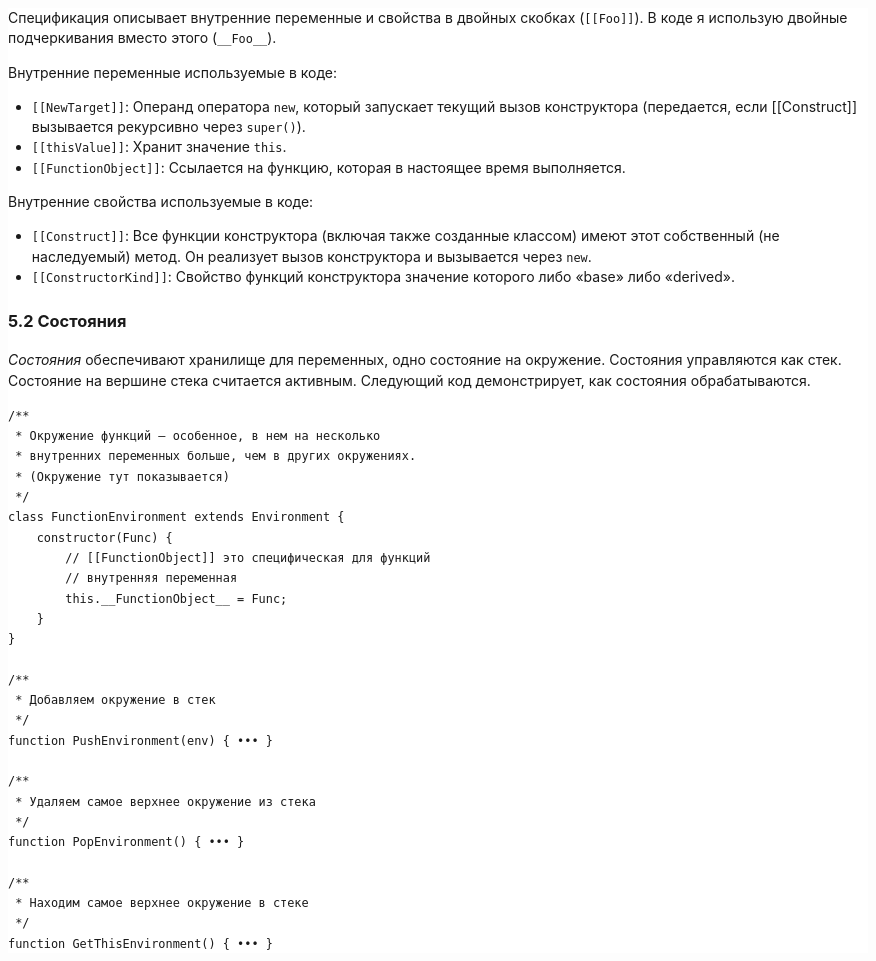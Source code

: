 Спецификация описывает внутренние переменные и свойства в двойных скобках 
(`[[Foo]]`). В коде я использую двойные подчеркивания вместо этого 
(`__Foo__`).

Внутренние переменные используемые в коде:

*   `[[NewTarget]]`: Операнд оператора `new`, который запускает текущий вызов 
    конструктора (передается, если [[Construct]] вызывается рекурсивно через
    `super()`).
*   `[[thisValue]]`: Хранит значение `this`.
*   `[[FunctionObject]]`: Ссылается на функцию, которая в настоящее 
    время выполняется.

Внутренние свойства используемые в коде:

*   `[[Construct]]`: Все функции конструктора (включая также созданные 
    классом) имеют этот собственный (не наследуемый) метод. Он реализует 
    вызов конструктора и вызывается через `new`.
*   `[[ConstructorKind]]`: Свойство функций конструктора значение которого
    либо «base» либо «derived».

### 5.2 Состояния

_Состояния_ обеспечивают хранилище для переменных, одно состояние на 
окружение. Состояния управляются как стек. Состояние на вершине стека 
считается активным. Следующий код демонстрирует, как состояния обрабатываются.

    /**
     * Окружение функций — особенное, в нем на несколько
     * внутренних переменных больше, чем в других окружениях.
     * (Окружение тут показывается)
     */
    class FunctionEnvironment extends Environment {
        constructor(Func) {
            // [[FunctionObject]] это специфическая для функций 
            // внутренняя переменная
            this.__FunctionObject__ = Func;
        }
    }
     
    /**
     * Добавляем окружение в стек
     */
    function PushEnvironment(env) { ••• }
     
    /**
     * Удаляем самое верхнее окружение из стека
     */
    function PopEnvironment() { ••• }
     
    /**
     * Находим самое верхнее окружение в стеке
     */
    function GetThisEnvironment() { ••• }
    

 [1]: https://github.com/rwaldron/tc39-notes/blob/master/es6/2015-01/jan-27.md#44-subclass-instantiation-reformation-status-and-open-issues
 [2]: https://people.mozilla.org/~jorendorff/es6-draft.html#sec-ecmascript-function-objects-call-thisargument-argumentslist
 [4]: http://speakingjs.com/es5/ch17.html#getters_setters
 [5]: http://speakingjs.com/es5/ch28.html
 [6]: https://people.mozilla.org/~jorendorff/es6-draft.html#sec-functions-and-classes
 [8]: https://people.mozilla.org/~jorendorff/es6-draft.html#sec-runtime-semantics-classdefinitionevaluation
 [10]: https://people.mozilla.org/~jorendorff/es6-draft.html#sec-function-environment-records
 [11]: https://people.mozilla.org/~jorendorff/es6-draft.html#sec-ecmascript-function-objects-construct-argumentslist-newtarget
 [12]: https://people.mozilla.org/~jorendorff/es6-draft.html#sec-super-keyword-runtime-semantics-evaluation
 [13]: https://github.com/rwaldron/tc39-notes/blob/master/es6/2015-01/jan2015-allen-slides.pdf
 [14]: http://exploringjs.com/
 [15]: http://www.2ality.com/2014/12/es6-symbols.html
 [16]: http://www.2ality.com/2013/06/iterators-generators.html
 [17]: http://www.2ality.com/2014/12/es6-proxies.html
 [18]: http://www.2ality.com/2011/06/prototypes-as-classes.html
 [Схема наследования]: img/methods.jpg
 [Цепочки прототипов]: img/subclassing_es6.jpg
 [Диаграмма объекта]: img/supercalls.jpg